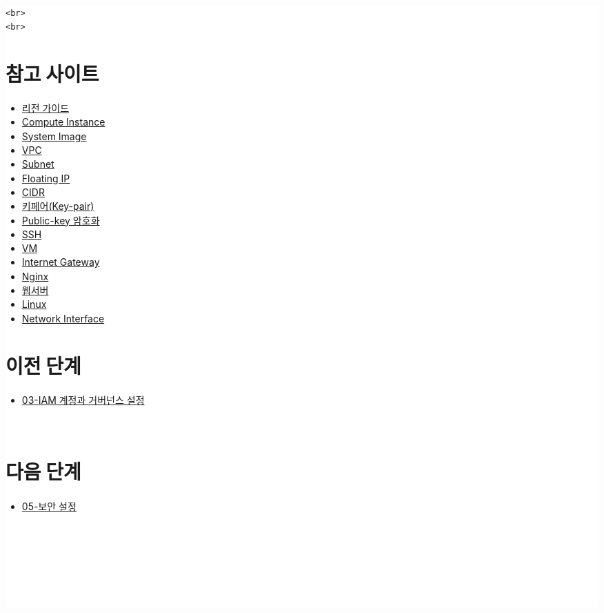     <br>
    <br>

# 참고 사이트

* [리전 가이드](https://docs.nhncloud.com/ko/nhncloud/ko/region-guide/)
* [Compute Instance](https://docs.nhncloud.com/ko/Compute/Instance/ko/overview/)
* [System Image](https://en.wikipedia.org/wiki/System_image)
* [VPC](https://docs.nhncloud.com/ko/Network/VPC/ko/overview/)
* [Subnet](https://docs.nhncloud.com/ko/Network/VPC/ko/console-guide/#_4)
* [Floating IP](https://www.nhncloud.com/kr/service/network/floating-ip)
* [CIDR](https://en.wikipedia.org/wiki/Classless_Inter-Domain_Routing)
* [키페어(Key-pair)](https://docs.nhncloud.com/ko/Compute/Instance/ko/overview/#key-pair)
* [Public-key 암호화](https://en.wikipedia.org/wiki/Public-key_cryptography)
* [SSH](https://en.wikipedia.org/wiki/Secure_Shell)
* [VM](https://en.wikipedia.org/wiki/Virtual_machine)
* [Internet Gateway](https://docs.nhncloud.com/ko/Network/Internet%20Gateway/ko/overview/)
* [Nginx](https://en.wikipedia.org/wiki/Nginx)
* [웹서버](https://en.wikipedia.org/wiki/Web_server)
* [Linux](https://en.wikipedia.org/wiki/Linux)
* [Network Interface](https://docs.nhncloud.com/ko/Network/Network%20Interface/ko/overview/)

# 이전 단계

* [03-IAM 계정과 거버넌스 설정](dooray://1387695619080878080/pages/3977493217025617647 "publish")
<br>

# 다음 단계

* [05-보안 설정](dooray://1387695619080878080/pages/3959371258218176884 "publish")

<br>
<br>
<br>
<br>
<br>
<br>
